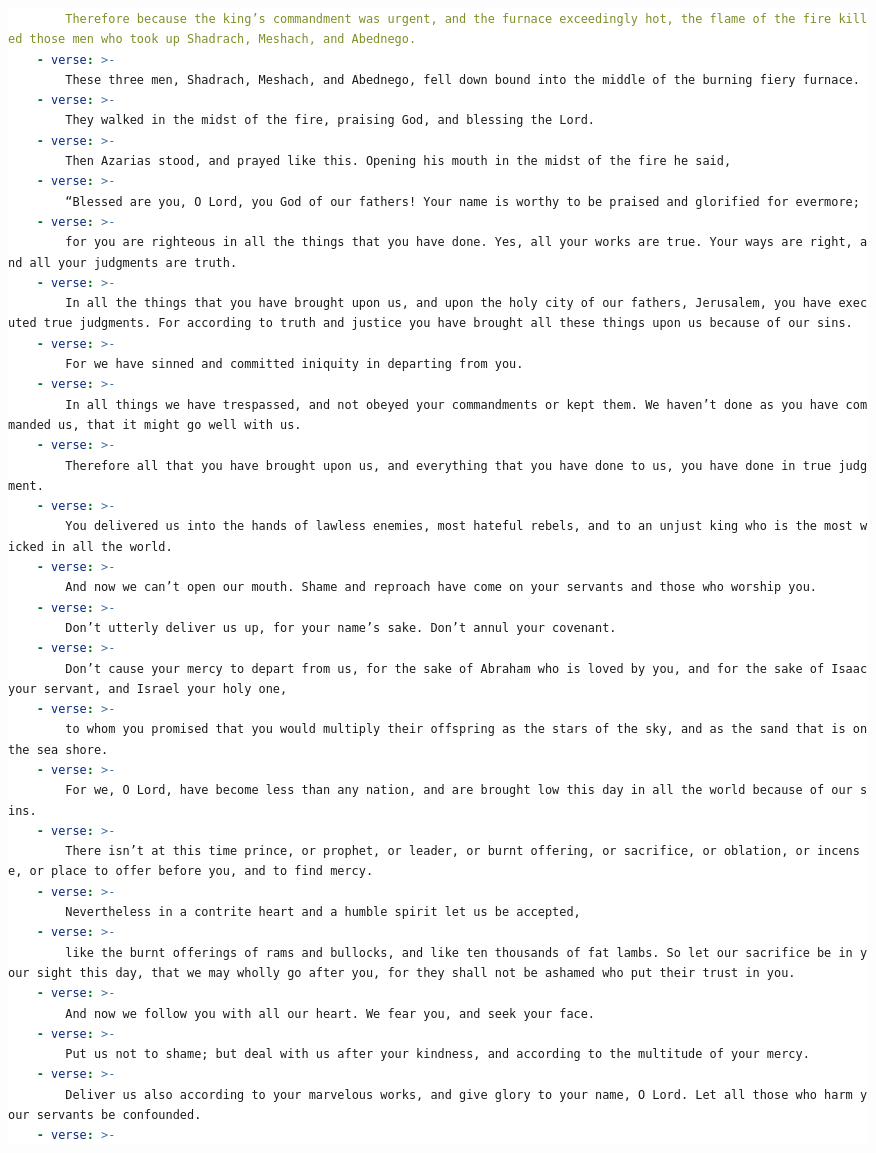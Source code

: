```yaml
        Therefore because the king’s commandment was urgent, and the furnace exceedingly hot, the flame of the fire killed those men who took up Shadrach, Meshach, and Abednego. 
    - verse: >-
        These three men, Shadrach, Meshach, and Abednego, fell down bound into the middle of the burning fiery furnace. 
    - verse: >-
        They walked in the midst of the fire, praising God, and blessing the Lord. 
    - verse: >-
        Then Azarias stood, and prayed like this. Opening his mouth in the midst of the fire he said, 
    - verse: >-
        “Blessed are you, O Lord, you God of our fathers! Your name is worthy to be praised and glorified for evermore; 
    - verse: >-
        for you are righteous in all the things that you have done. Yes, all your works are true. Your ways are right, and all your judgments are truth. 
    - verse: >-
        In all the things that you have brought upon us, and upon the holy city of our fathers, Jerusalem, you have executed true judgments. For according to truth and justice you have brought all these things upon us because of our sins. 
    - verse: >-
        For we have sinned and committed iniquity in departing from you. 
    - verse: >-
        In all things we have trespassed, and not obeyed your commandments or kept them. We haven’t done as you have commanded us, that it might go well with us. 
    - verse: >-
        Therefore all that you have brought upon us, and everything that you have done to us, you have done in true judgment. 
    - verse: >-
        You delivered us into the hands of lawless enemies, most hateful rebels, and to an unjust king who is the most wicked in all the world. 
    - verse: >-
        And now we can’t open our mouth. Shame and reproach have come on your servants and those who worship you. 
    - verse: >-
        Don’t utterly deliver us up, for your name’s sake. Don’t annul your covenant. 
    - verse: >-
        Don’t cause your mercy to depart from us, for the sake of Abraham who is loved by you, and for the sake of Isaac your servant, and Israel your holy one, 
    - verse: >-
        to whom you promised that you would multiply their offspring as the stars of the sky, and as the sand that is on the sea shore. 
    - verse: >-
        For we, O Lord, have become less than any nation, and are brought low this day in all the world because of our sins. 
    - verse: >-
        There isn’t at this time prince, or prophet, or leader, or burnt offering, or sacrifice, or oblation, or incense, or place to offer before you, and to find mercy. 
    - verse: >-
        Nevertheless in a contrite heart and a humble spirit let us be accepted, 
    - verse: >-
        like the burnt offerings of rams and bullocks, and like ten thousands of fat lambs. So let our sacrifice be in your sight this day, that we may wholly go after you, for they shall not be ashamed who put their trust in you. 
    - verse: >-
        And now we follow you with all our heart. We fear you, and seek your face. 
    - verse: >-
        Put us not to shame; but deal with us after your kindness, and according to the multitude of your mercy. 
    - verse: >-
        Deliver us also according to your marvelous works, and give glory to your name, O Lord. Let all those who harm your servants be confounded. 
    - verse: >-
```
